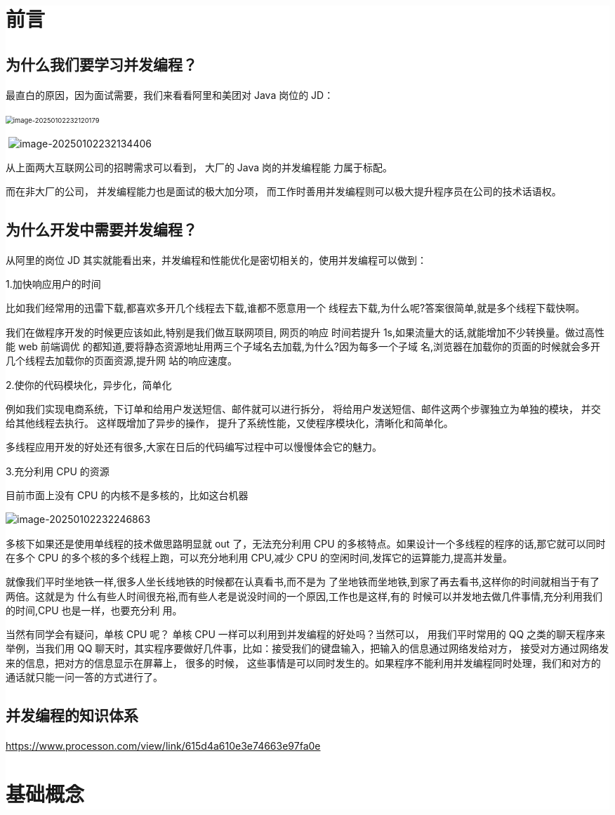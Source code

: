 # 前言

## **为什么我们要学习并发编程？**

最直白的原因，因为面试需要，我们来看看阿里和美团对 Java 岗位的 JD：

<img src="https://blog-1304855543.cos.ap-guangzhou.myqcloud.com/blog/202501022321241.png" alt="image-20250102232120179" style="zoom:67%;" />



​    ![image-20250102232134406](https://blog-1304855543.cos.ap-guangzhou.myqcloud.com/blog/202501022321462.png)

从上面两大互联网公司的招聘需求可以看到， 大厂的 Java 岗的并发编程能 力属于标配。

而在非大厂的公司， 并发编程能力也是面试的极大加分项， 而工作时善用并发编程则可以极大提升程序员在公司的技术话语权。

## **为什么开发中需要并发编程？**

从阿里的岗位 JD 其实就能看出来，并发编程和性能优化是密切相关的，使用并发编程可以做到：

1.加快响应用户的时间

比如我们经常用的迅雷下载,都喜欢多开几个线程去下载,谁都不愿意用一个 线程去下载,为什么呢?答案很简单,就是多个线程下载快啊。

我们在做程序开发的时候更应该如此,特别是我们做互联网项目, 网页的响应 时间若提升 1s,如果流量大的话,就能增加不少转换量。做过高性能 web 前端调优 的都知道,要将静态资源地址用两三个子域名去加载,为什么?因为每多一个子域  名,浏览器在加载你的页面的时候就会多开几个线程去加载你的页面资源,提升网 站的响应速度。

2.使你的代码模块化，异步化，简单化

例如我们实现电商系统，下订单和给用户发送短信、邮件就可以进行拆分， 将给用户发送短信、邮件这两个步骤独立为单独的模块， 并交给其他线程去执行。 这样既增加了异步的操作， 提升了系统性能，又使程序模块化，清晰化和简单化。

多线程应用开发的好处还有很多,大家在日后的代码编写过程中可以慢慢体会它的魅力。

3.充分利用 CPU 的资源

目前市面上没有 CPU 的内核不是多核的，比如这台机器

![image-20250102232246863](https://blog-1304855543.cos.ap-guangzhou.myqcloud.com/blog/202501022322926.png)

多核下如果还是使用单线程的技术做思路明显就 out 了，无法充分利用 CPU 的多核特点。如果设计一个多线程的程序的话,那它就可以同时在多个 CPU 的多个核的多个线程上跑，可以充分地利用 CPU,减少 CPU 的空闲时间,发挥它的运算能力,提高并发量。

就像我们平时坐地铁一样,很多人坐长线地铁的时候都在认真看书,而不是为 了坐地铁而坐地铁,到家了再去看书,这样你的时间就相当于有了两倍。这就是为 什么有些人时间很充裕,而有些人老是说没时间的一个原因,工作也是这样,有的  时候可以并发地去做几件事情,充分利用我们的时间,CPU 也是一样，也要充分利 用。

当然有同学会有疑问，单核 CPU 呢？ 单核 CPU 一样可以利用到并发编程的好处吗？当然可以， 用我们平时常用的 QQ 之类的聊天程序来举例，当我们用  QQ 聊天时，其实程序要做好几件事，比如：接受我们的键盘输入，把输入的信息通过网络发给对方， 接受对方通过网络发来的信息，把对方的信息显示在屏幕上， 很多的时候， 这些事情是可以同时发生的。如果程序不能利用并发编程同时处理，我们和对方的通话就只能一问一答的方式进行了。

## 并发编程的知识体系

https://www.processon.com/view/link/615d4a610e3e74663e97fa0e

# **基础概念**
